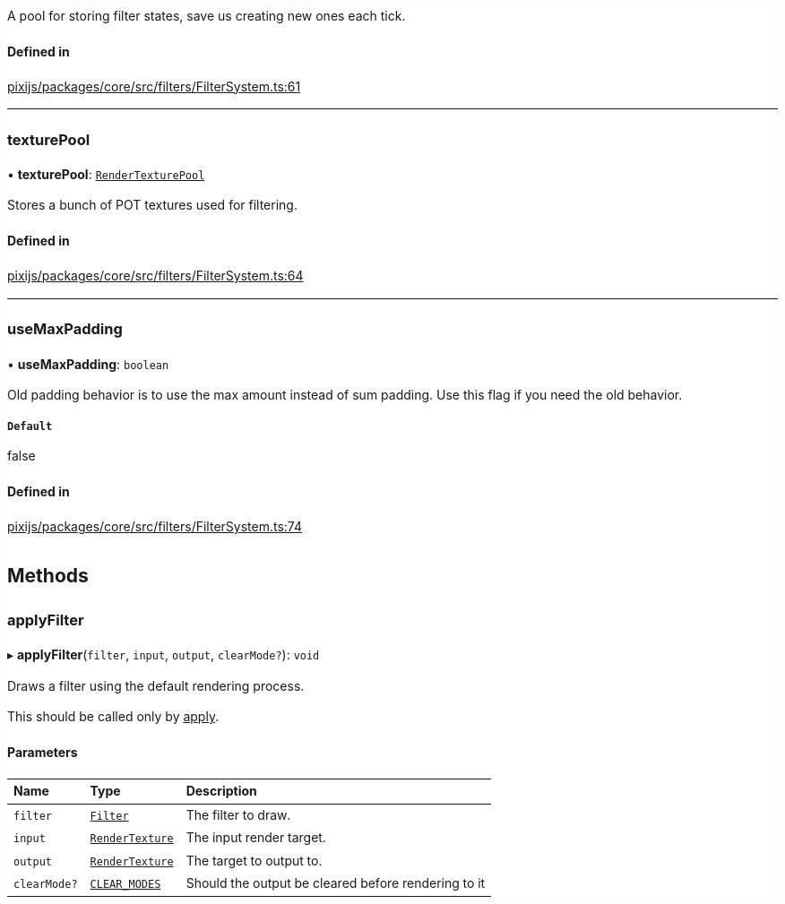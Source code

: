 A pool for storing filter states, save us creating new ones each tick.

#### Defined in

[pixijs/packages/core/src/filters/FilterSystem.ts:61](https://github.com/pixijs/pixijs/blob/2194fe5c5/packages/core/src/filters/FilterSystem.ts#L61)

___

### texturePool

• **texturePool**: [`RenderTexturePool`](pixi_core.RenderTexturePool.md)

Stores a bunch of POT textures used for filtering.

#### Defined in

[pixijs/packages/core/src/filters/FilterSystem.ts:64](https://github.com/pixijs/pixijs/blob/2194fe5c5/packages/core/src/filters/FilterSystem.ts#L64)

___

### useMaxPadding

• **useMaxPadding**: `boolean`

Old padding behavior is to use the max amount instead of sum padding.
Use this flag if you need the old behavior.

**`Default`**

false

#### Defined in

[pixijs/packages/core/src/filters/FilterSystem.ts:74](https://github.com/pixijs/pixijs/blob/2194fe5c5/packages/core/src/filters/FilterSystem.ts#L74)

## Methods

### applyFilter

▸ **applyFilter**(`filter`, `input`, `output`, `clearMode?`): `void`

Draws a filter using the default rendering process.

This should be called only by [apply](pixi_core.Filter.md#apply).

#### Parameters

| Name | Type | Description |
| :------ | :------ | :------ |
| `filter` | [`Filter`](pixi_core.Filter.md) | The filter to draw. |
| `input` | [`RenderTexture`](pixi_core.RenderTexture.md) | The input render target. |
| `output` | [`RenderTexture`](pixi_core.RenderTexture.md) | The target to output to. |
| `clearMode?` | [`CLEAR_MODES`](../enums/pixi_core.CLEAR_MODES.md) | Should the output be cleared before rendering to it |
